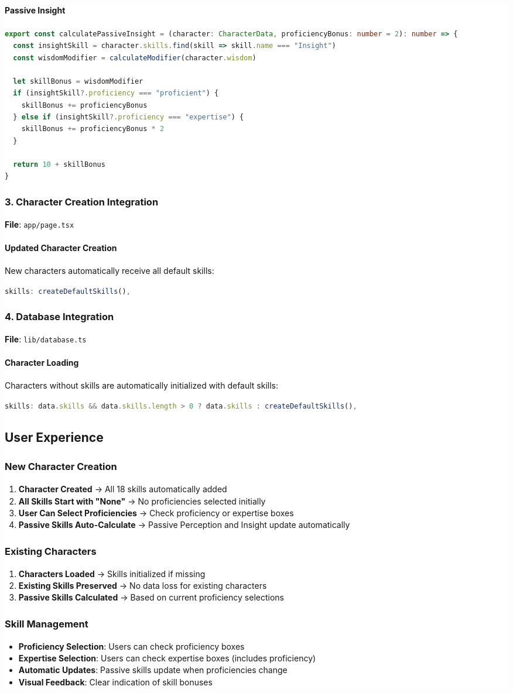 
#### **Passive Insight**
```typescript
export const calculatePassiveInsight = (character: CharacterData, proficiencyBonus: number = 2): number => {
  const insightSkill = character.skills.find(skill => skill.name === "Insight")
  const wisdomModifier = calculateModifier(character.wisdom)
  
  let skillBonus = wisdomModifier
  if (insightSkill?.proficiency === "proficient") {
    skillBonus += proficiencyBonus
  } else if (insightSkill?.proficiency === "expertise") {
    skillBonus += proficiencyBonus * 2
  }
  
  return 10 + skillBonus
}
```

### **3. Character Creation Integration**
**File**: `app/page.tsx`

#### **Updated Character Creation**
New characters automatically receive all default skills:
```typescript
skills: createDefaultSkills(),
```

### **4. Database Integration**
**File**: `lib/database.ts`

#### **Character Loading**
Characters without skills are automatically initialized with default skills:
```typescript
skills: data.skills && data.skills.length > 0 ? data.skills : createDefaultSkills(),
```

## User Experience

### **New Character Creation**
1. **Character Created** → All 18 skills automatically added
2. **All Skills Start with "None"** → No proficiencies selected initially
3. **User Can Select Proficiencies** → Check proficiency or expertise boxes
4. **Passive Skills Auto-Calculate** → Passive Perception and Insight update automatically

### **Existing Characters**
1. **Characters Loaded** → Skills initialized if missing
2. **Existing Skills Preserved** → No data loss for existing characters
3. **Passive Skills Calculated** → Based on current proficiency selections

### **Skill Management**
- **Proficiency Selection**: Users can check proficiency boxes
- **Expertise Selection**: Users can check expertise boxes (includes proficiency)
- **Automatic Updates**: Passive skills update when proficiencies change
- **Visual Feedback**: Clear indication of skill bonuses
